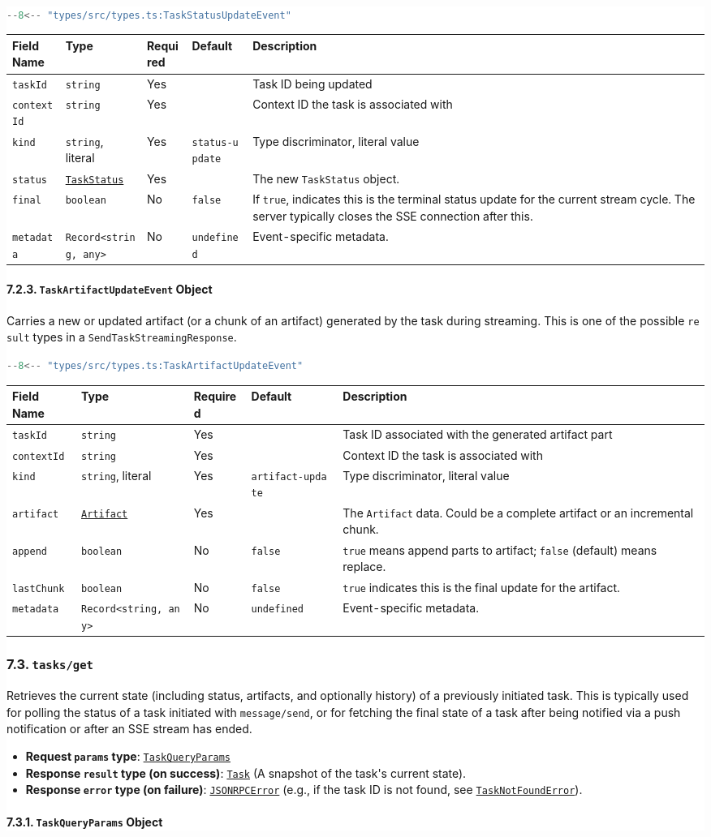 ```ts { .no-copy }
--8<-- "types/src/types.ts:TaskStatusUpdateEvent"
```

| Field Name  | Type                                  | Required | Default         | Description                                                                                                                                      |
| :---------- | :------------------------------------ | :------- | :-------------- | :----------------------------------------------------------------------------------------------------------------------------------------------- |
| `taskId`    | `string`                              | Yes      |                 | Task ID being updated                                                                                                                            |
| `contextId` | `string`                              | Yes      |                 | Context ID the task is associated with                                                                                                           |
| `kind`      | `string`, literal                     | Yes      | `status-update` | Type discriminator, literal value                                                                                                                |
| `status`    | [`TaskStatus`](#62-taskstatus-object) | Yes      |                 | The new `TaskStatus` object.                                                                                                                     |
| `final`     | `boolean`                             | No       | `false`         | If `true`, indicates this is the terminal status update for the current stream cycle. The server typically closes the SSE connection after this. |
| `metadata`  | `Record<string, any>`                 | No       | `undefined`     | Event-specific metadata.                                                                                                                         |

#### 7.2.3. `TaskArtifactUpdateEvent` Object

Carries a new or updated artifact (or a chunk of an artifact) generated by the task during streaming. This is one of the possible `result` types in a `SendTaskStreamingResponse`.

```ts { .no-copy }
--8<-- "types/src/types.ts:TaskArtifactUpdateEvent"
```

| Field Name  | Type                              | Required | Default           | Description                                                                |
| :---------- | :-------------------------------- | :------- | :---------------- | :------------------------------------------------------------------------- |
| `taskId`    | `string`                          | Yes      |                   | Task ID associated with the generated artifact part                        |
| `contextId` | `string`                          | Yes      |                   | Context ID the task is associated with                                     |
| `kind`      | `string`, literal                 | Yes      | `artifact-update` | Type discriminator, literal value                                          |
| `artifact`  | [`Artifact`](#67-artifact-object) | Yes      |                   | The `Artifact` data. Could be a complete artifact or an incremental chunk. |
| `append`    | `boolean`                         | No       | `false`           | `true` means append parts to artifact; `false` (default) means replace.    |
| `lastChunk` | `boolean`                         | No       | `false`           | `true` indicates this is the final update for the artifact.                |
| `metadata`  | `Record<string, any>`             | No       | `undefined`       | Event-specific metadata.                                                   |

### 7.3. `tasks/get`

Retrieves the current state (including status, artifacts, and optionally history) of a previously initiated task. This is typically used for polling the status of a task initiated with `message/send`, or for fetching the final state of a task after being notified via a push notification or after an SSE stream has ended.

- **Request `params` type**: [`TaskQueryParams`](#731-taskqueryparams-object)
- **Response `result` type (on success)**: [`Task`](#61-task-object) (A snapshot of the task's current state).
- **Response `error` type (on failure)**: [`JSONRPCError`](#612-jsonrpcerror-object) (e.g., if the task ID is not found, see [`TaskNotFoundError`](#82-a2a-specific-errors)).

#### 7.3.1. `TaskQueryParams` Object
